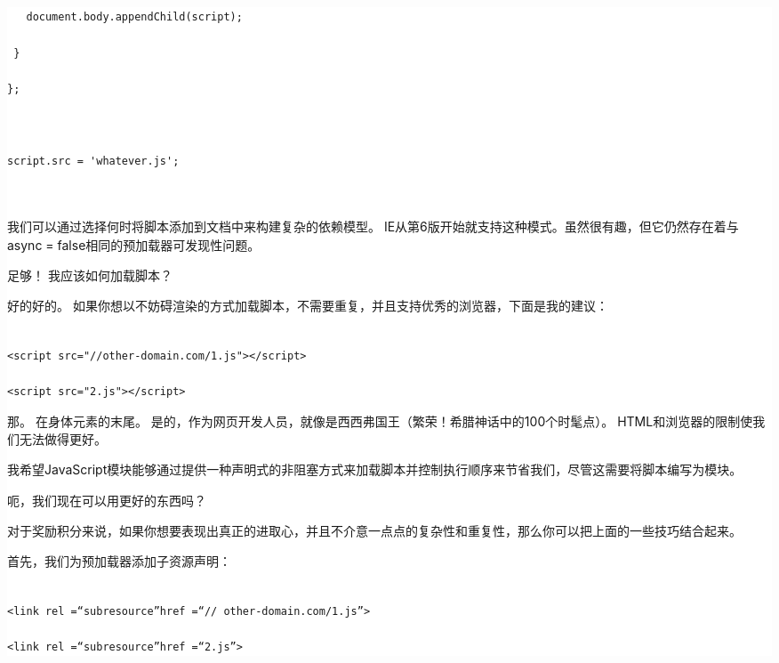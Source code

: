 ```
   document.body.appendChild(script);

 }

};



script.src = 'whatever.js';



```



我们可以通过选择何时将脚本添加到文档中来构建复杂的依赖模型。 IE从第6版开始就支持这种模式。虽然很有趣，但它仍然存在着与async = false相同的预加载器可发现性问题。



足够！ 我应该如何加载脚本？

好的好的。 如果你想以不妨碍渲染的方式加载脚本，不需要重复，并且支持优秀的浏览器，下面是我的建议：



```

<script src="//other-domain.com/1.js"></script>

<script src="2.js"></script>

```



那。 在身体元素的末尾。 是的，作为网页开发人员，就像是西西弗国王（繁荣！希腊神话中的100个时髦点）。 HTML和浏览器的限制使我们无法做得更好。



我希望JavaScript模块能够通过提供一种声明式的非阻塞方式来加载脚本并控制执行顺序来节省我们，尽管这需要将脚本编写为模块。



呃，我们现在可以用更好的东西吗？

对于奖励积分来说，如果你想要表现出真正的进取心，并且不介意一点点的复杂性和重复性，那么你可以把上面的一些技巧结合起来。



首先，我们为预加载器添加子资源声明：



```

<link rel =“subresource”href =“// other-domain.com/1.js”>

<link rel =“subresource”href =“2.js”>

```


